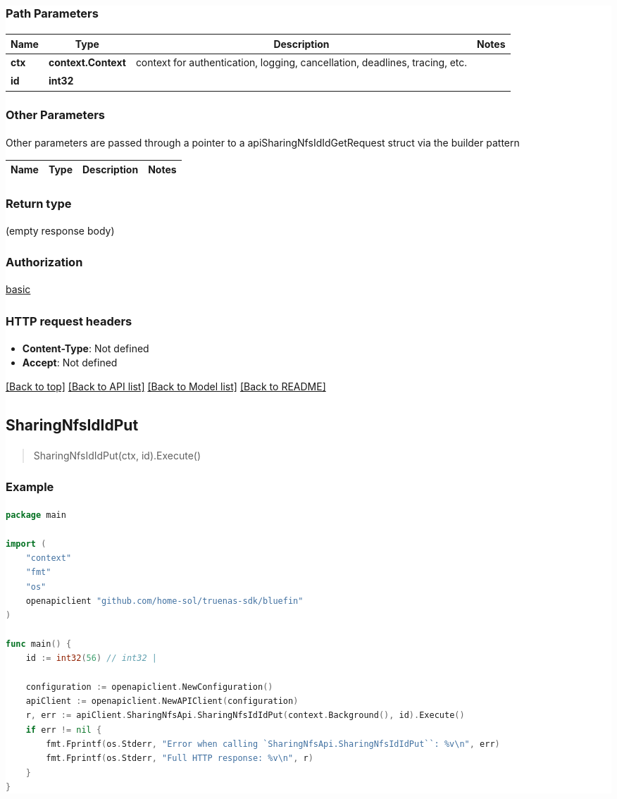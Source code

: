 
### Path Parameters


Name | Type | Description  | Notes
------------- | ------------- | ------------- | -------------
**ctx** | **context.Context** | context for authentication, logging, cancellation, deadlines, tracing, etc.
**id** | **int32** |  | 

### Other Parameters

Other parameters are passed through a pointer to a apiSharingNfsIdIdGetRequest struct via the builder pattern


Name | Type | Description  | Notes
------------- | ------------- | ------------- | -------------


### Return type

 (empty response body)

### Authorization

[basic](../README.md#basic)

### HTTP request headers

- **Content-Type**: Not defined
- **Accept**: Not defined

[[Back to top]](#) [[Back to API list]](../README.md#documentation-for-api-endpoints)
[[Back to Model list]](../README.md#documentation-for-models)
[[Back to README]](../README.md)


## SharingNfsIdIdPut

> SharingNfsIdIdPut(ctx, id).Execute()





### Example

```go
package main

import (
    "context"
    "fmt"
    "os"
    openapiclient "github.com/home-sol/truenas-sdk/bluefin"
)

func main() {
    id := int32(56) // int32 | 

    configuration := openapiclient.NewConfiguration()
    apiClient := openapiclient.NewAPIClient(configuration)
    r, err := apiClient.SharingNfsApi.SharingNfsIdIdPut(context.Background(), id).Execute()
    if err != nil {
        fmt.Fprintf(os.Stderr, "Error when calling `SharingNfsApi.SharingNfsIdIdPut``: %v\n", err)
        fmt.Fprintf(os.Stderr, "Full HTTP response: %v\n", r)
    }
}
```